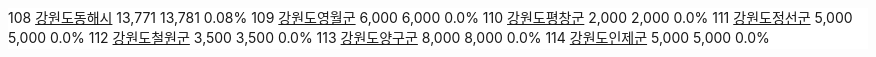   <tr class="item">
    <td>108</td>
    <td><a href="/apt/강원도동해시">강원도동해시</a></td>
    <td>13,771</td>
    <td>13,781</td>
    <td>0.08%</td>
  </tr>

  <tr class="item">
    <td>109</td>
    <td><a href="/apt/강원도영월군">강원도영월군</a></td>
    <td>6,000</td>
    <td>6,000</td>
    <td>0.0%</td>
  </tr>

  <tr class="item">
    <td>110</td>
    <td><a href="/apt/강원도평창군">강원도평창군</a></td>
    <td>2,000</td>
    <td>2,000</td>
    <td>0.0%</td>
  </tr>

  <tr class="item">
    <td>111</td>
    <td><a href="/apt/강원도정선군">강원도정선군</a></td>
    <td>5,000</td>
    <td>5,000</td>
    <td>0.0%</td>
  </tr>

  <tr class="item">
    <td>112</td>
    <td><a href="/apt/강원도철원군">강원도철원군</a></td>
    <td>3,500</td>
    <td>3,500</td>
    <td>0.0%</td>
  </tr>

  <tr class="item">
    <td>113</td>
    <td><a href="/apt/강원도양구군">강원도양구군</a></td>
    <td>8,000</td>
    <td>8,000</td>
    <td>0.0%</td>
  </tr>

  <tr class="item">
    <td>114</td>
    <td><a href="/apt/강원도인제군">강원도인제군</a></td>
    <td>5,000</td>
    <td>5,000</td>
    <td>0.0%</td>
  </tr>
